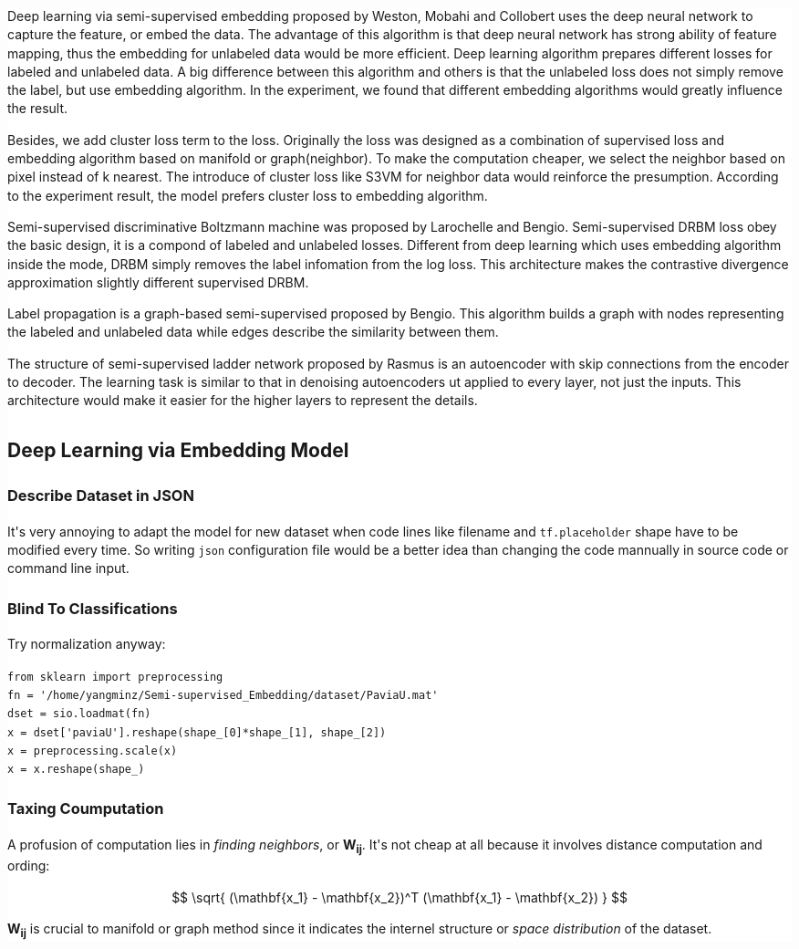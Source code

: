 Deep learning via semi-supervised embedding proposed by Weston, Mobahi and Collobert uses the deep neural network to capture the feature, or embed the data. The advantage of this algorithm is that deep neural network has strong ability of feature mapping, thus the embedding for unlabeled data would be more efficient. Deep learning algorithm prepares different losses for labeled and unlabeled data. A big difference between this algorithm and others is that the unlabeled loss does not simply remove the label, but use embedding algorithm. In the experiment, we found that different embedding algorithms would greatly influence the result. 

Besides, we add cluster loss term to the loss. Originally the loss was designed as a combination of supervised loss and embedding algorithm based on manifold or graph(neighbor). To make the computation cheaper, we select the neighbor based on pixel instead of k nearest. The introduce of cluster loss like S3VM for neighbor data would reinforce the presumption. According to the experiment result, the model prefers cluster loss to embedding algorithm.

Semi-supervised discriminative Boltzmann machine was proposed by Larochelle and Bengio. Semi-supervised DRBM loss obey the basic design, it is a compond of labeled and unlabeled losses. Different from deep learning which uses embedding algorithm inside the mode, DRBM simply removes the label infomation from the log loss. This architecture makes the contrastive divergence approximation slightly different supervised DRBM.

Label propagation is a graph-based semi-supervised proposed by Bengio. This algorithm builds a graph with nodes representing the labeled and unlabeled data while edges describe the similarity between them. 

The structure of semi-supervised ladder network proposed by Rasmus is an autoencoder with skip connections from the encoder to decoder. The learning task is similar to that in denoising autoencoders ut applied to every layer, not just the inputs. This architecture would make it easier for the higher layers to represent the details.

## Deep Learning via Embedding Model

### Describe Dataset in JSON
It's very annoying to adapt the model for new dataset when code lines like filename and `tf.placeholder` shape have to be modified every time. So writing `json` configuration file would be a better idea than changing the code mannually in source code or command line input.

### Blind To Classifications
Try normalization anyway:

    from sklearn import preprocessing
    fn = '/home/yangminz/Semi-supervised_Embedding/dataset/PaviaU.mat'
    dset = sio.loadmat(fn)
    x = dset['paviaU'].reshape(shape_[0]*shape_[1], shape_[2])
    x = preprocessing.scale(x)
    x = x.reshape(shape_)

### Taxing Coumputation
A profusion of computation lies in *finding neighbors*, or $\mathbf{W_{ij}}$. It's not cheap at all because it involves distance computation and ording:

$$ \sqrt{ (\mathbf{x_1} - \mathbf{x_2})^T (\mathbf{x_1} - \mathbf{x_2}) } $$

$\mathbf{W_{ij}}$ is crucial to manifold or graph method since it indicates the internel structure or *space distribution* of the dataset.
